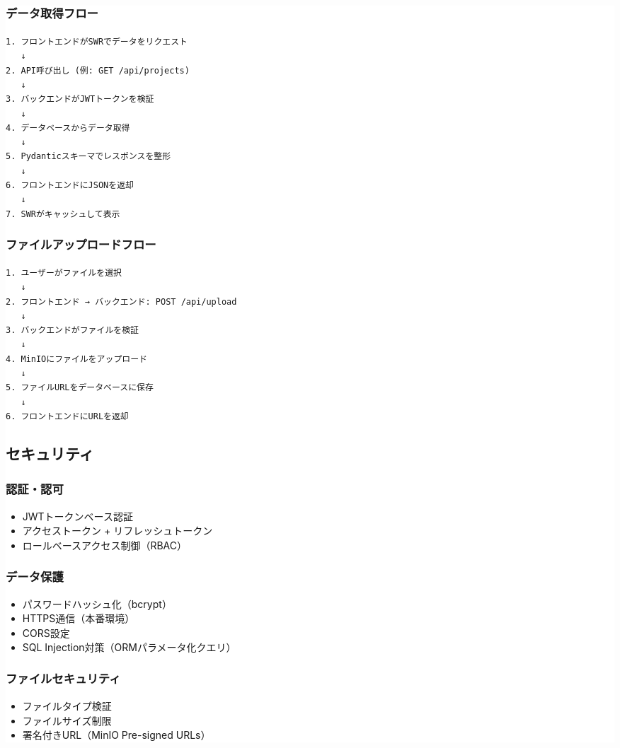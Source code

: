 ### データ取得フロー

```
1. フロントエンドがSWRでデータをリクエスト
   ↓
2. API呼び出し (例: GET /api/projects)
   ↓
3. バックエンドがJWTトークンを検証
   ↓
4. データベースからデータ取得
   ↓
5. Pydanticスキーマでレスポンスを整形
   ↓
6. フロントエンドにJSONを返却
   ↓
7. SWRがキャッシュして表示
```

### ファイルアップロードフロー

```
1. ユーザーがファイルを選択
   ↓
2. フロントエンド → バックエンド: POST /api/upload
   ↓
3. バックエンドがファイルを検証
   ↓
4. MinIOにファイルをアップロード
   ↓
5. ファイルURLをデータベースに保存
   ↓
6. フロントエンドにURLを返却
```

## セキュリティ

### 認証・認可
- JWTトークンベース認証
- アクセストークン + リフレッシュトークン
- ロールベースアクセス制御（RBAC）

### データ保護
- パスワードハッシュ化（bcrypt）
- HTTPS通信（本番環境）
- CORS設定
- SQL Injection対策（ORMパラメータ化クエリ）

### ファイルセキュリティ
- ファイルタイプ検証
- ファイルサイズ制限
- 署名付きURL（MinIO Pre-signed URLs）
